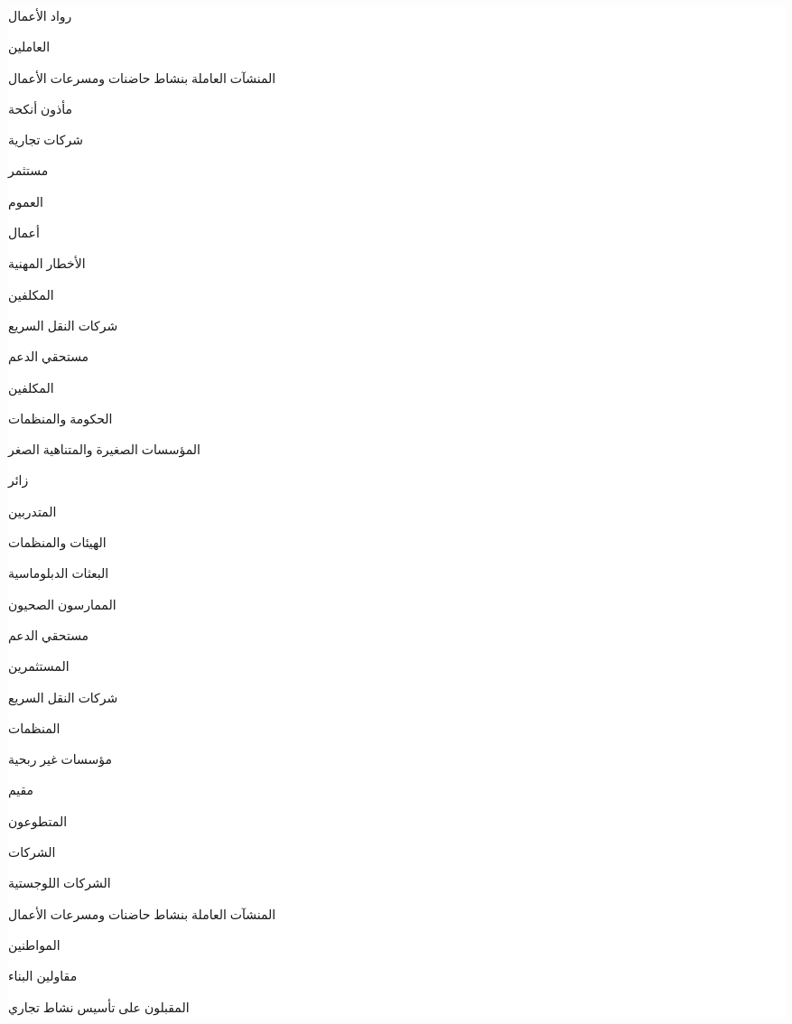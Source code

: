رواد الأعمال

العاملين

المنشآت العاملة بنشاط حاضنات ومسرعات الأعمال

مأذون أنكحة

شركات تجارية

مستثمر

العموم

أعمال

الأخطار المهنية

المكلفين

شركات النقل السريع

مستحقي الدعم

المكلفين

الحكومة والمنظمات

المؤسسات الصغيرة والمتناهية الصغر

زائر

المتدربين

الهيئات والمنظمات

البعثات الدبلوماسية

الممارسون الصحيون

مستحقي الدعم

المستثمرين

شركات النقل السريع

المنظمات

مؤسسات غير ربحية

مقيم

المتطوعون

الشركات

الشركات اللوجستية

المنشآت العاملة بنشاط حاضنات ومسرعات الأعمال

المواطنين

مقاولين البناء

المقبلون على تأسيس نشاط تجاري
